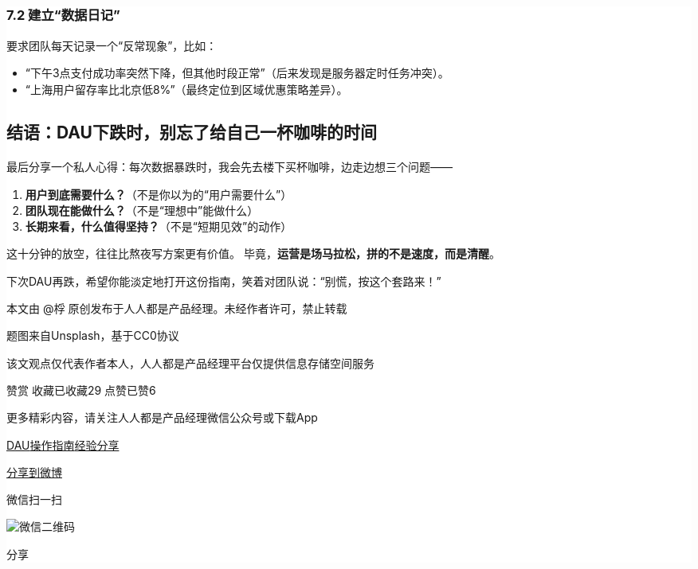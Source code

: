 ### 7.2 建立“数据日记”

要求团队每天记录一个“反常现象”，比如：

*   “下午3点支付成功率突然下降，但其他时段正常”（后来发现是服务器定时任务冲突）。
*   “上海用户留存率比北京低8%”（最终定位到区域优惠策略差异）。

## 结语：DAU下跌时，别忘了给自己一杯咖啡的时间

最后分享一个私人心得：每次数据暴跌时，我会先去楼下买杯咖啡，边走边想三个问题——

1.  **用户到底需要什么？**（不是你以为的“用户需要什么”）
2.  **团队现在能做什么？**（不是“理想中”能做什么）
3.  **长期来看，什么值得坚持？**（不是“短期见效”的动作）

这十分钟的放空，往往比熬夜写方案更有价值。 毕竟，**运营是场马拉松，拼的不是速度，而是清醒**。

下次DAU再跌，希望你能淡定地打开这份指南，笑着对团队说：“别慌，按这个套路来！”

本文由 @桴 原创发布于人人都是产品经理。未经作者许可，禁止转载

题图来自Unsplash，基于CC0协议

该文观点仅代表作者本人，人人都是产品经理平台仅提供信息存储空间服务

赞赏 收藏已收藏29 点赞已赞6

更多精彩内容，请关注人人都是产品经理微信公众号或下载App

[DAU](https://www.woshipm.com/tag/dau)[操作指南](https://www.woshipm.com/tag/%e6%93%8d%e4%bd%9c%e6%8c%87%e5%8d%97)[经验分享](https://www.woshipm.com/tag/%e7%bb%8f%e9%aa%8c%e5%88%86%e4%ba%ab)

[分享到微博](https://service.weibo.com/share/share.php?appkey=2775287854&title=DAU下降分析：从“紧急救火”到“系统拆解”的实战指南&url=https://www.woshipm.com/operate/6199183.html&pic=https://image.woshipm.com/2023/09/26/150398ca-5c65-11ee-b266-00163e142b65.jpg)

微信扫一扫

![微信二维码](https://api.pwmqr.com/qrcode/create/?url=https://www.woshipm.com/operate/6199183.html)

分享